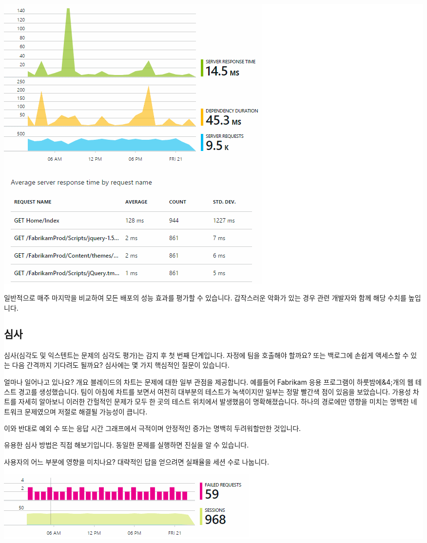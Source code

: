 ![응답 시간 그래프 및 서버 응답 시간 표.](./media/app-insights-detect-triage-diagnose/09-dependencies.png)

일반적으로 매주 마지막을 비교하여 모든 배포의 성능 효과를 평가할 수 있습니다. 갑작스러운 악화가 있는 경우 관련 개발자와 함께 해당 수치를 높입니다.

## <a name="triage"></a>심사
심사(심각도 및 익스텐트는 문제의 심각도 평가)는 감지 후 첫 번째 단계입니다. 자정에 팀을 호출해야 할까요? 또는 백로그에 손쉽게 액세스할 수 있는 다음 간격까지 기다려도 될까요? 심사에는 몇 가지 핵심적인 질문이 있습니다.

얼마나 일어나고 있나요? 개요 블레이드의 차트는 문제에 대한 일부 관점을 제공합니다. 예를들어 Fabrikam 응용 프로그램이 하룻밤에&4;개의 웹 테스트 경고를 생성했습니다. 팀이 아침에 차트를 보면서 여전히 대부분의 테스트가 녹색이지만 일부는 정말 빨간색 점이 있음을 보았습니다. 가용성 차트를 자세히 알아보니 이러한 간헐적인 문제가 모두 한 곳의 테스트 위치에서 발생했음이 명확해졌습니다. 하나의 경로에만 영향을 미치는 명백한 네트워크 문제였으며 저절로 해결될 가능성이 큽니다.  

이와 반대로 예외 수 또는 응답 시간 그래프에서 극적이며 안정적인 증가는 명백히 두려워할만한 것입니다.

유용한 심사 방법은 직접 해보기입니다. 동일한 문제를 실행하면 진실을 알 수 있습니다.

사용자의 어느 부분에 영향을 미치나요? 대략적인 답을 얻으려면 실패율을 세션 수로 나눕니다.

![실패한 요청 및 세션 차트](./media/app-insights-detect-triage-diagnose/10-failureRate.png)
